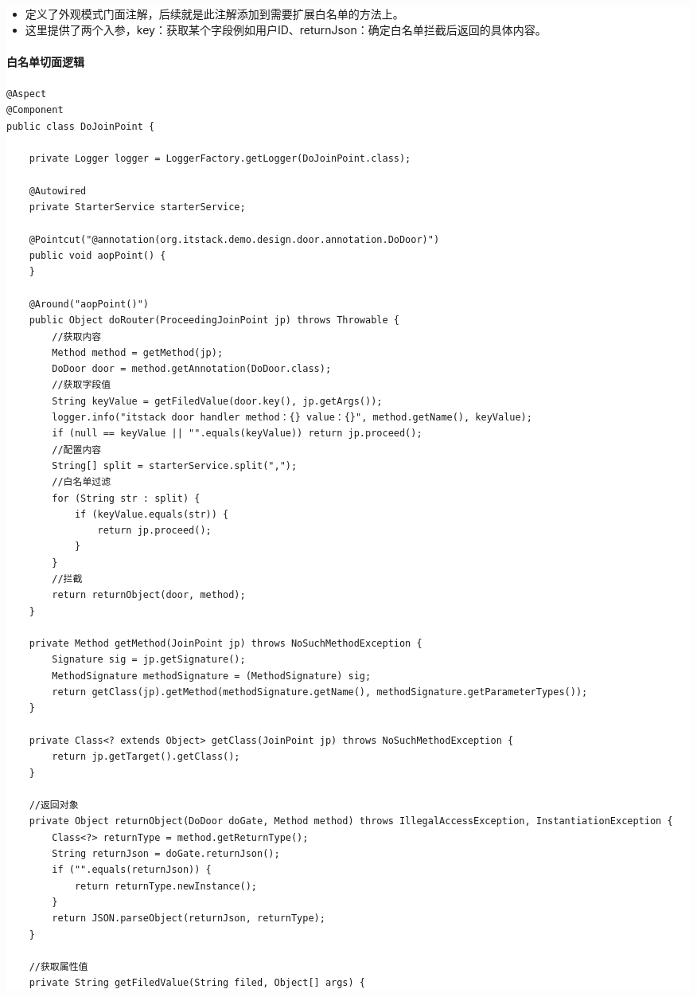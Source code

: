 - 定义了外观模式门面注解，后续就是此注解添加到需要扩展白名单的方法上。
- 这里提供了两个入参，key：获取某个字段例如用户ID、returnJson：确定白名单拦截后返回的具体内容。

#### 白名单切面逻辑

```
@Aspect
@Component
public class DoJoinPoint {

    private Logger logger = LoggerFactory.getLogger(DoJoinPoint.class);

    @Autowired
    private StarterService starterService;

    @Pointcut("@annotation(org.itstack.demo.design.door.annotation.DoDoor)")
    public void aopPoint() {
    }

    @Around("aopPoint()")
    public Object doRouter(ProceedingJoinPoint jp) throws Throwable {
        //获取内容
        Method method = getMethod(jp);
        DoDoor door = method.getAnnotation(DoDoor.class);
        //获取字段值
        String keyValue = getFiledValue(door.key(), jp.getArgs());
        logger.info("itstack door handler method：{} value：{}", method.getName(), keyValue);
        if (null == keyValue || "".equals(keyValue)) return jp.proceed();
        //配置内容
        String[] split = starterService.split(",");
        //白名单过滤
        for (String str : split) {
            if (keyValue.equals(str)) {
                return jp.proceed();
            }
        }
        //拦截
        return returnObject(door, method);
    }

    private Method getMethod(JoinPoint jp) throws NoSuchMethodException {
        Signature sig = jp.getSignature();
        MethodSignature methodSignature = (MethodSignature) sig;
        return getClass(jp).getMethod(methodSignature.getName(), methodSignature.getParameterTypes());
    }

    private Class<? extends Object> getClass(JoinPoint jp) throws NoSuchMethodException {
        return jp.getTarget().getClass();
    }

    //返回对象
    private Object returnObject(DoDoor doGate, Method method) throws IllegalAccessException, InstantiationException {
        Class<?> returnType = method.getReturnType();
        String returnJson = doGate.returnJson();
        if ("".equals(returnJson)) {
            return returnType.newInstance();
        }
        return JSON.parseObject(returnJson, returnType);
    }

    //获取属性值
    private String getFiledValue(String filed, Object[] args) {
```